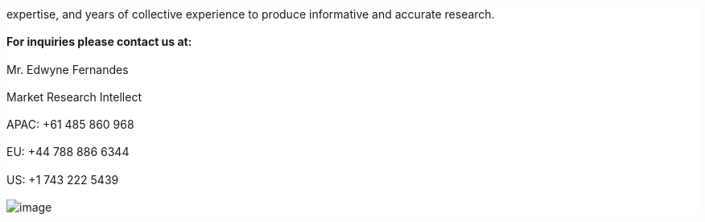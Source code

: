 expertise, and years of collective experience to produce informative and accurate research.</span></p><p><strong>For inquiries please contact us at:</strong></p><p>Mr. Edwyne Fernandes</p><p>Market Research Intellect</p><p>APAC: +61 485 860 968</p><p>EU: +44 788 886 6344</p><p>US: +1 743 222 5439</p>
![image](https://github.com/user-attachments/assets/d94fb9f6-6681-43f7-a720-e1a20e7d88ca)
